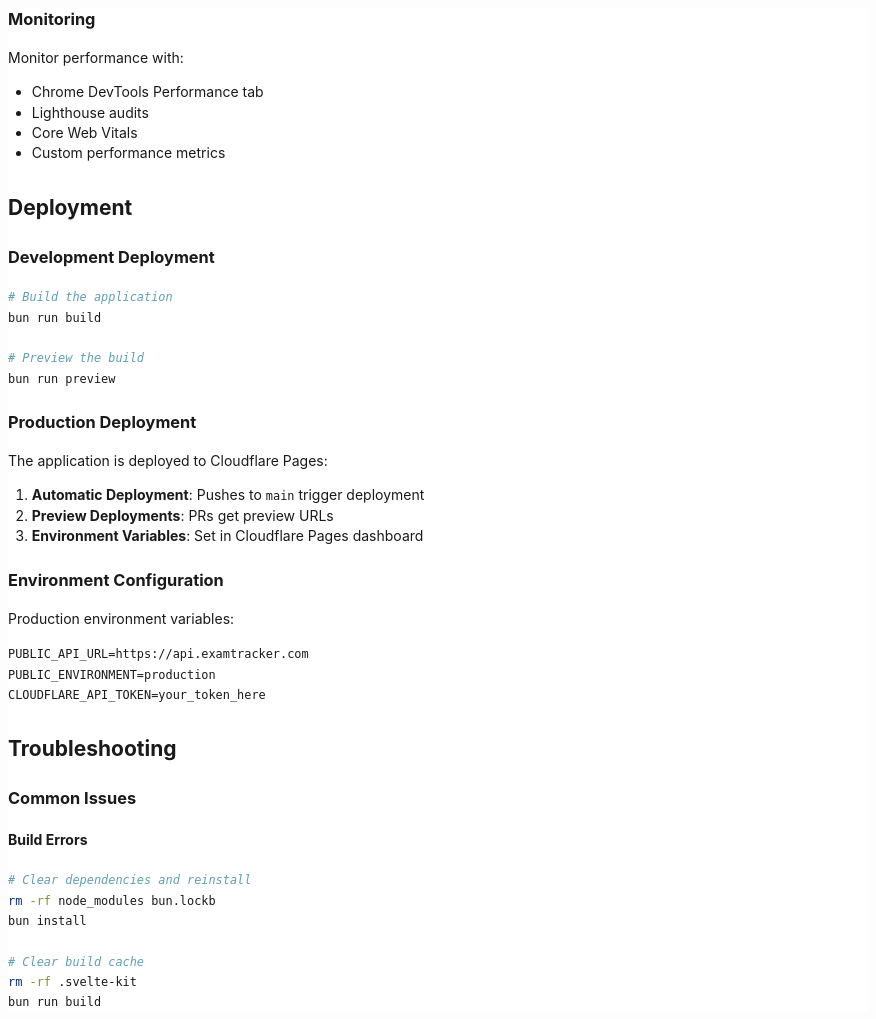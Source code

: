 ### Monitoring

Monitor performance with:

- Chrome DevTools Performance tab
- Lighthouse audits
- Core Web Vitals
- Custom performance metrics

## Deployment

### Development Deployment

```bash
# Build the application
bun run build

# Preview the build
bun run preview
```

### Production Deployment

The application is deployed to Cloudflare Pages:

1. **Automatic Deployment**: Pushes to `main` trigger deployment
2. **Preview Deployments**: PRs get preview URLs
3. **Environment Variables**: Set in Cloudflare Pages dashboard

### Environment Configuration

Production environment variables:

```env
PUBLIC_API_URL=https://api.examtracker.com
PUBLIC_ENVIRONMENT=production
CLOUDFLARE_API_TOKEN=your_token_here
```

## Troubleshooting

### Common Issues

#### Build Errors

```bash
# Clear dependencies and reinstall
rm -rf node_modules bun.lockb
bun install

# Clear build cache
rm -rf .svelte-kit
bun run build
```
